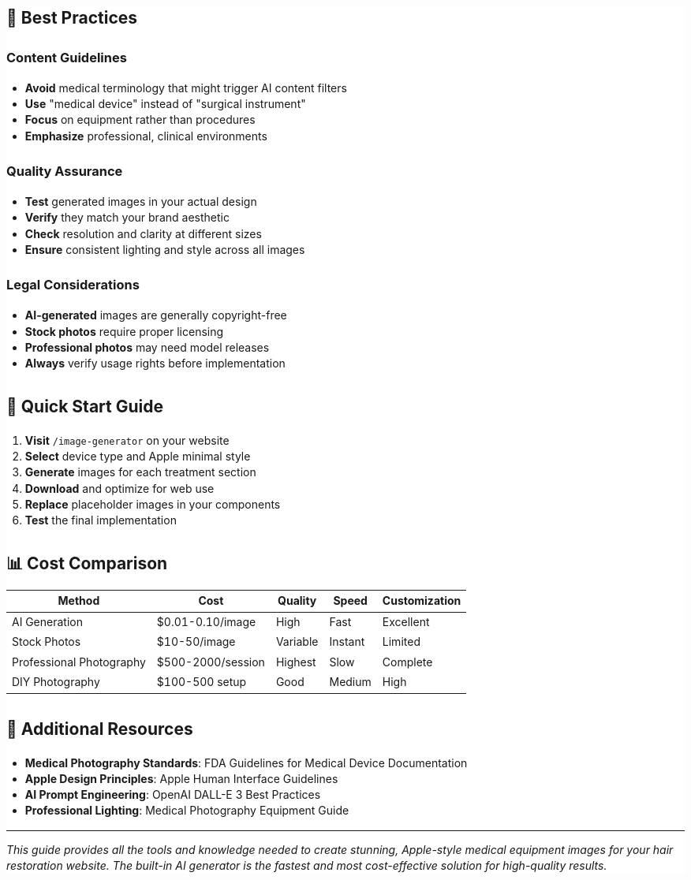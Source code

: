 ## 🎯 Best Practices

### Content Guidelines
- **Avoid** medical terminology that might trigger AI content filters
- **Use** "medical device" instead of "surgical instrument"
- **Focus** on equipment rather than procedures
- **Emphasize** professional, clinical environments

### Quality Assurance
- **Test** generated images in your actual design
- **Verify** they match your brand aesthetic
- **Check** resolution and clarity at different sizes
- **Ensure** consistent lighting and style across all images

### Legal Considerations
- **AI-generated** images are generally copyright-free
- **Stock photos** require proper licensing
- **Professional photos** may need model releases
- **Always** verify usage rights before implementation

## 🚀 Quick Start Guide

1. **Visit** `/image-generator` on your website
2. **Select** device type and Apple minimal style
3. **Generate** images for each treatment section
4. **Download** and optimize for web use
5. **Replace** placeholder images in your components
6. **Test** the final implementation

## 📊 Cost Comparison

| Method | Cost | Quality | Speed | Customization |
|--------|------|---------|-------|---------------|
| AI Generation | $0.01-0.10/image | High | Fast | Excellent |
| Stock Photos | $10-50/image | Variable | Instant | Limited |
| Professional Photography | $500-2000/session | Highest | Slow | Complete |
| DIY Photography | $100-500 setup | Good | Medium | High |

## 🔗 Additional Resources

- **Medical Photography Standards**: FDA Guidelines for Medical Device Documentation
- **Apple Design Principles**: Apple Human Interface Guidelines
- **AI Prompt Engineering**: OpenAI DALL-E 3 Best Practices
- **Professional Lighting**: Medical Photography Equipment Guide

---

*This guide provides all the tools and knowledge needed to create stunning, Apple-style medical equipment images for your hair restoration website. The built-in AI generator is the fastest and most cost-effective solution for high-quality results.*